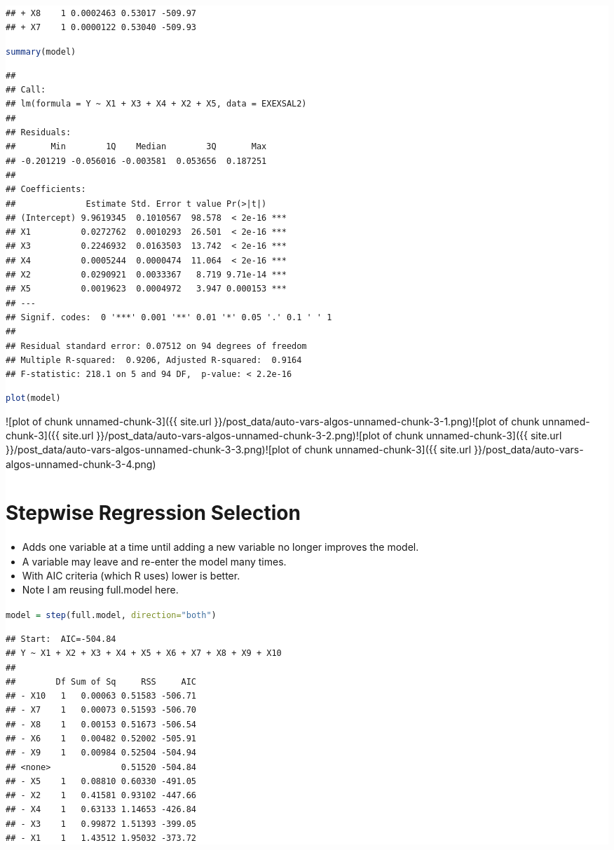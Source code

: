 ```
## + X8    1 0.0002463 0.53017 -509.97
## + X7    1 0.0000122 0.53040 -509.93
```

```r
summary(model)
```

```
## 
## Call:
## lm(formula = Y ~ X1 + X3 + X4 + X2 + X5, data = EXEXSAL2)
## 
## Residuals:
##       Min        1Q    Median        3Q       Max 
## -0.201219 -0.056016 -0.003581  0.053656  0.187251 
## 
## Coefficients:
##              Estimate Std. Error t value Pr(>|t|)    
## (Intercept) 9.9619345  0.1010567  98.578  < 2e-16 ***
## X1          0.0272762  0.0010293  26.501  < 2e-16 ***
## X3          0.2246932  0.0163503  13.742  < 2e-16 ***
## X4          0.0005244  0.0000474  11.064  < 2e-16 ***
## X2          0.0290921  0.0033367   8.719 9.71e-14 ***
## X5          0.0019623  0.0004972   3.947 0.000153 ***
## ---
## Signif. codes:  0 '***' 0.001 '**' 0.01 '*' 0.05 '.' 0.1 ' ' 1
## 
## Residual standard error: 0.07512 on 94 degrees of freedom
## Multiple R-squared:  0.9206,	Adjusted R-squared:  0.9164 
## F-statistic: 218.1 on 5 and 94 DF,  p-value: < 2.2e-16
```

```r
plot(model)
```

![plot of chunk unnamed-chunk-3]({{ site.url }}/post_data/auto-vars-algos-unnamed-chunk-3-1.png)![plot of chunk unnamed-chunk-3]({{ site.url }}/post_data/auto-vars-algos-unnamed-chunk-3-2.png)![plot of chunk unnamed-chunk-3]({{ site.url }}/post_data/auto-vars-algos-unnamed-chunk-3-3.png)![plot of chunk unnamed-chunk-3]({{ site.url }}/post_data/auto-vars-algos-unnamed-chunk-3-4.png)

# Stepwise Regression Selection

* Adds one variable at a time until adding a new variable no longer improves the model.
* A variable may leave and re-enter the model many times.
* With AIC criteria (which R uses) lower is better.
* Note I am reusing full.model here.


```r
model = step(full.model, direction="both")
```

```
## Start:  AIC=-504.84
## Y ~ X1 + X2 + X3 + X4 + X5 + X6 + X7 + X8 + X9 + X10
## 
##        Df Sum of Sq     RSS     AIC
## - X10   1   0.00063 0.51583 -506.71
## - X7    1   0.00073 0.51593 -506.70
## - X8    1   0.00153 0.51673 -506.54
## - X6    1   0.00482 0.52002 -505.91
## - X9    1   0.00984 0.52504 -504.94
## <none>              0.51520 -504.84
## - X5    1   0.08810 0.60330 -491.05
## - X2    1   0.41581 0.93102 -447.66
## - X4    1   0.63133 1.14653 -426.84
## - X3    1   0.99872 1.51393 -399.05
## - X1    1   1.43512 1.95032 -373.72
```